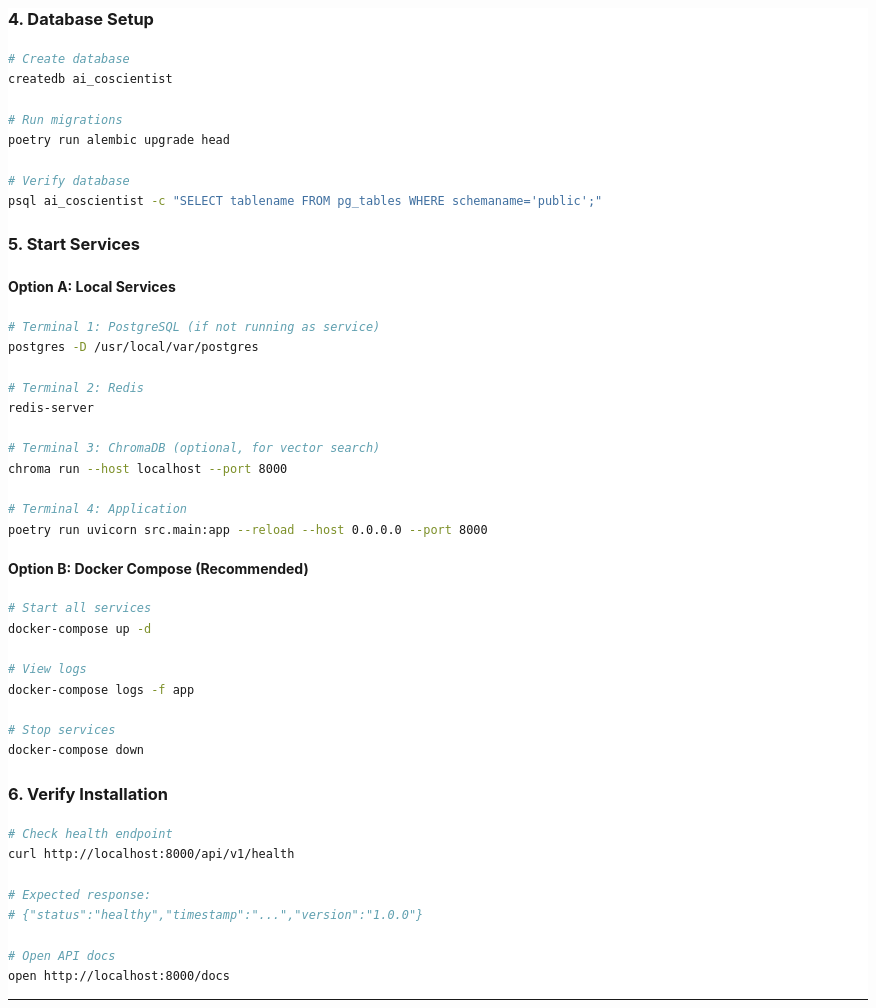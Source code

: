 ### 4. Database Setup

```bash
# Create database
createdb ai_coscientist

# Run migrations
poetry run alembic upgrade head

# Verify database
psql ai_coscientist -c "SELECT tablename FROM pg_tables WHERE schemaname='public';"
```

### 5. Start Services

#### Option A: Local Services

```bash
# Terminal 1: PostgreSQL (if not running as service)
postgres -D /usr/local/var/postgres

# Terminal 2: Redis
redis-server

# Terminal 3: ChromaDB (optional, for vector search)
chroma run --host localhost --port 8000

# Terminal 4: Application
poetry run uvicorn src.main:app --reload --host 0.0.0.0 --port 8000
```

#### Option B: Docker Compose (Recommended)

```bash
# Start all services
docker-compose up -d

# View logs
docker-compose logs -f app

# Stop services
docker-compose down
```

### 6. Verify Installation

```bash
# Check health endpoint
curl http://localhost:8000/api/v1/health

# Expected response:
# {"status":"healthy","timestamp":"...","version":"1.0.0"}

# Open API docs
open http://localhost:8000/docs
```

---